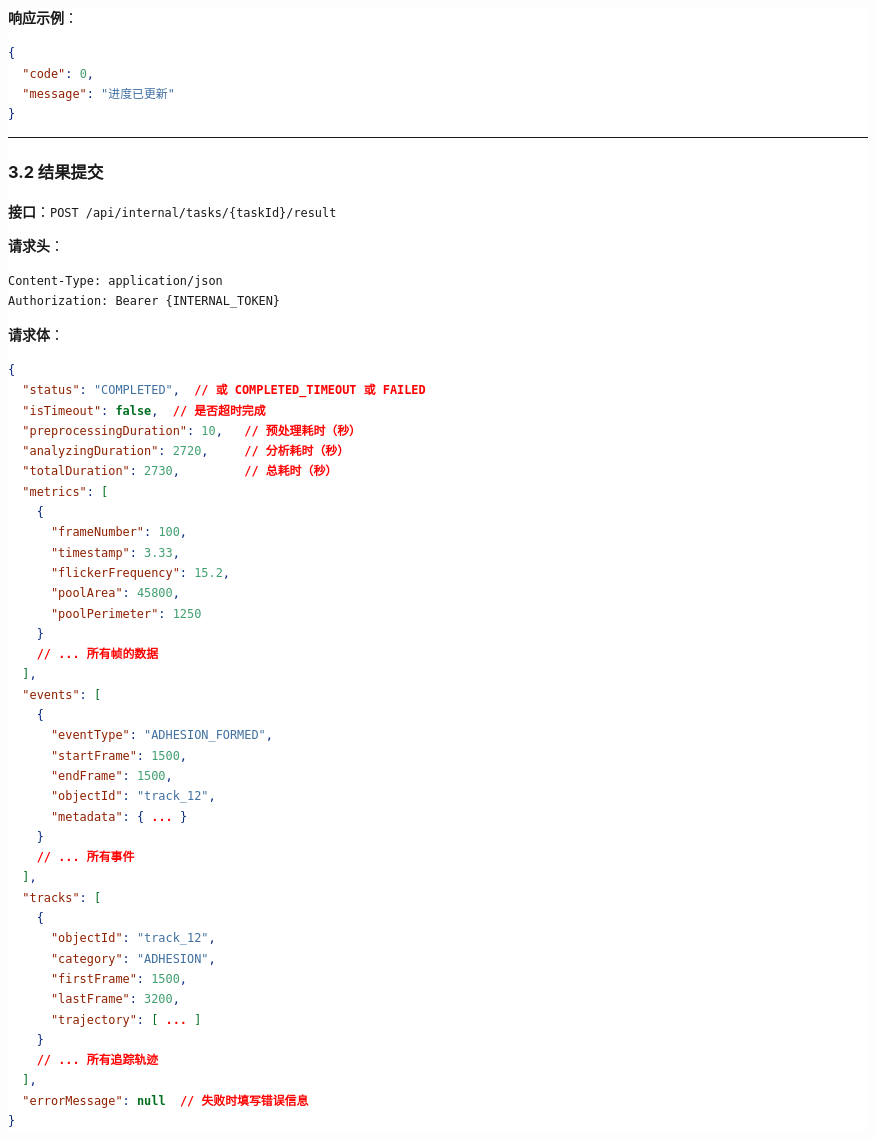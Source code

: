 **响应示例**：

```json
{
  "code": 0,
  "message": "进度已更新"
}
```

---

### 3.2 结果提交
**接口**：`POST /api/internal/tasks/{taskId}/result`

**请求头**：
```
Content-Type: application/json
Authorization: Bearer {INTERNAL_TOKEN}
```

**请求体**：

```json
{
  "status": "COMPLETED",  // 或 COMPLETED_TIMEOUT 或 FAILED
  "isTimeout": false,  // 是否超时完成
  "preprocessingDuration": 10,   // 预处理耗时（秒）
  "analyzingDuration": 2720,     // 分析耗时（秒）
  "totalDuration": 2730,         // 总耗时（秒）
  "metrics": [
    {
      "frameNumber": 100,
      "timestamp": 3.33,
      "flickerFrequency": 15.2,
      "poolArea": 45800,
      "poolPerimeter": 1250
    }
    // ... 所有帧的数据
  ],
  "events": [
    {
      "eventType": "ADHESION_FORMED",
      "startFrame": 1500,
      "endFrame": 1500,
      "objectId": "track_12",
      "metadata": { ... }
    }
    // ... 所有事件
  ],
  "tracks": [
    {
      "objectId": "track_12",
      "category": "ADHESION",
      "firstFrame": 1500,
      "lastFrame": 3200,
      "trajectory": [ ... ]
    }
    // ... 所有追踪轨迹
  ],
  "errorMessage": null  // 失败时填写错误信息
}
```
